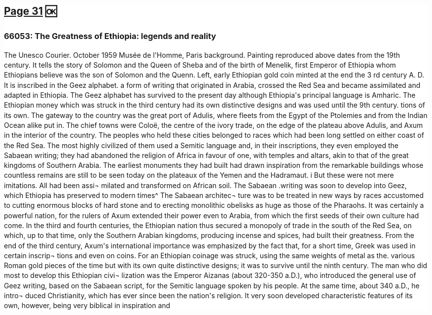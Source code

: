 ## [Page 31](https://demo.humlab.umu.se/courier/066613engo.pdf#page=31) 🆗
### 66053: The Greatness of Ethiopia: legends and reality
The Unesco Courier. October 1959
Musée de l'Homme, Paris
background. Painting reproduced above dates from the 19th century.
It tells the story of Solomon and the Queen of Sheba and of the birth of
Menelik, first Emperor of Ethiopia whom Ethiopians believe was the son
of Solomon and the Quenn. Left, early Ethiopian gold coin minted at
the end the 3 rd century A. D. It is inscribed in the Geez alphabet.
a form of writing that originated in Arabia, crossed the Red Sea and
became assimilated and adapted in Ethiopia. The Geez alphabet has
survived to the present day although Ethiopia's principal language is
Amharic. The Ethiopian money which was struck in the third century
had its own distinctive designs and was used until the 9th century.
tions of its own. The gateway to the country was the
great port of Adulis, where fleets from the Egypt of the
Ptolemies and from the Indian Ocean alike put in. The
chief towns were Coloë, the centre of the ivory trade, on
the edge of the plateau above Adulis, and Axum in the
interior of the country.
The peoples who held these cities belonged to races
which had been long settled on either coast of the Red
Sea. The most highly civilized of them used a Semitic
language and, in their inscriptions, they even employed the
Sabaean writing; they had abandoned the religion of
Africa in favour of one, with temples and altars, akin to
that of the great kingdoms of Southern Arabia. The
earliest monuments they had built had drawn inspiration
from the remarkable buildings whose countless remains
are still to be seen today on the plateaux of the Yemen
and the Hadramaut. i
But these were not mere imitations. All had been assi¬
milated and transformed on African soil. The Sabaean
.writing was soon to develop into Geez, which Ethiopia
has preserved to modern times^ The Sabaean architec¬
ture was to be treated in new ways by races accustomed
to cutting enormous blocks of hard stone and to erecting
monolithic obelisks as huge as those of the Pharaohs.
It was certainly a powerful nation, for the rulers of
Axum extended their power even to Arabia, from which
the first seeds of their own culture had come. In the
third and fourth centuries, the Ethiopian nation thus
secured a monopoly of trade in the south of the Red Sea,
on which, up to that time, only the Southern Arabian
kingdoms, producing incense and spices, had built their
greatness. From the end of the third century, Axum's
international importance was emphasized by the fact
that, for a short time, Greek was used in certain inscrip¬
tions and even on coins. For an Ethiopian coinage was
struck, using the same weights of metal as the. various
Roman gold pieces of the time but with its own quite
distinctive designs; it was to survive until the ninth
century.
The man who did most to develop this Ethiopian civi¬
lization was the Emperor Aizanas (about 320-350 a.D.),
who introduced the general use of Geez writing, based on
the Sabaean script, for the Semitic language spoken by
his people. At the same time, about 340 a.D., he intro¬
duced Christianity, which has ever since been the nation's
religion. It very soon developed characteristic features
of its own, however, being very biblical in inspiration and